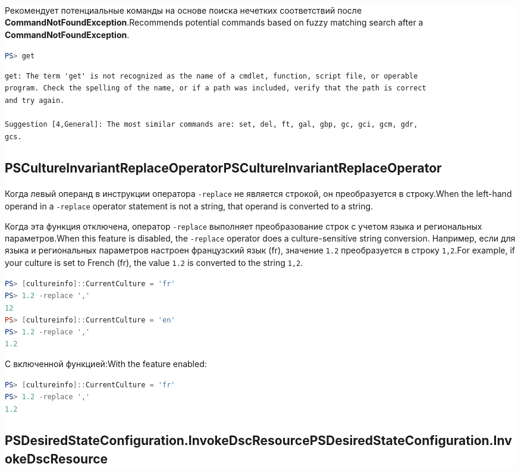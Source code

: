 <span data-ttu-id="484ce-174">Рекомендует потенциальные команды на основе поиска нечетких соответствий после **CommandNotFoundException**.</span><span class="sxs-lookup"><span data-stu-id="484ce-174">Recommends potential commands based on fuzzy matching search after a **CommandNotFoundException**.</span></span>

```powershell
PS> get
```

```Output
get: The term 'get' is not recognized as the name of a cmdlet, function, script file, or operable
program. Check the spelling of the name, or if a path was included, verify that the path is correct
and try again.

Suggestion [4,General]: The most similar commands are: set, del, ft, gal, gbp, gc, gci, gcm, gdr,
gcs.
```

## <a name="pscultureinvariantreplaceoperator"></a><span data-ttu-id="484ce-175">PSCultureInvariantReplaceOperator</span><span class="sxs-lookup"><span data-stu-id="484ce-175">PSCultureInvariantReplaceOperator</span></span>

<span data-ttu-id="484ce-176">Когда левый операнд в инструкции оператора `-replace` не является строкой, он преобразуется в строку.</span><span class="sxs-lookup"><span data-stu-id="484ce-176">When the left-hand operand in a `-replace` operator statement is not a string, that operand is converted to a string.</span></span>

<span data-ttu-id="484ce-177">Когда эта функция отключена, оператор `-replace` выполняет преобразование строк с учетом языка и региональных параметров.</span><span class="sxs-lookup"><span data-stu-id="484ce-177">When this feature is disabled, the `-replace` operator does a culture-sensitive string conversion.</span></span>
<span data-ttu-id="484ce-178">Например, если для языка и региональных параметров настроен французский язык (fr), значение `1.2` преобразуется в строку `1,2`.</span><span class="sxs-lookup"><span data-stu-id="484ce-178">For example, if your culture is set to French (fr), the value `1.2` is converted to the string `1,2`.</span></span>

```powershell
PS> [cultureinfo]::CurrentCulture = 'fr'
PS> 1.2 -replace ','
12
PS> [cultureinfo]::CurrentCulture = 'en'
PS> 1.2 -replace ','
1.2
```

<span data-ttu-id="484ce-179">С включенной функцией:</span><span class="sxs-lookup"><span data-stu-id="484ce-179">With the feature enabled:</span></span>

```powershell
PS> [cultureinfo]::CurrentCulture = 'fr'
PS> 1.2 -replace ','
1.2
```

## <a name="psdesiredstateconfigurationinvokedscresource"></a><span data-ttu-id="484ce-180">PSDesiredStateConfiguration.InvokeDscResource</span><span class="sxs-lookup"><span data-stu-id="484ce-180">PSDesiredStateConfiguration.InvokeDscResource</span></span>
